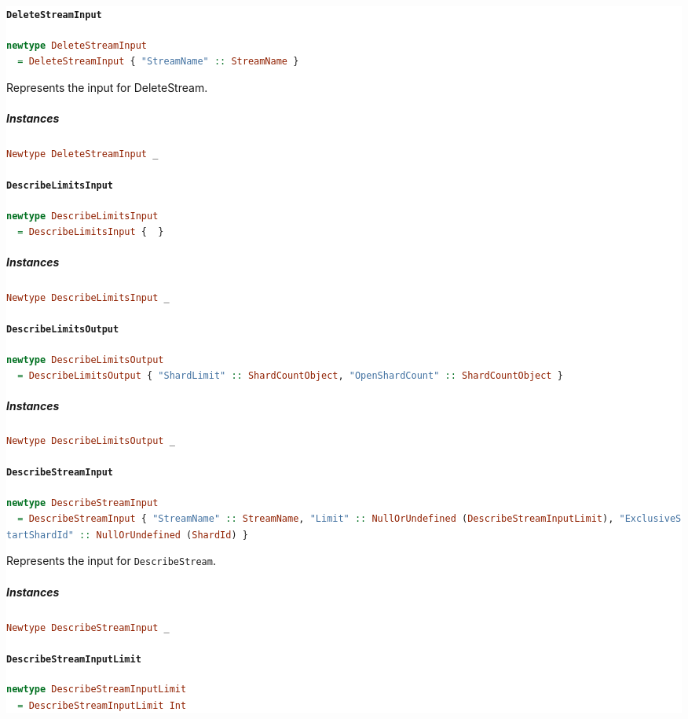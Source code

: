 #### `DeleteStreamInput`

``` purescript
newtype DeleteStreamInput
  = DeleteStreamInput { "StreamName" :: StreamName }
```

<p>Represents the input for <a>DeleteStream</a>.</p>

##### Instances
``` purescript
Newtype DeleteStreamInput _
```

#### `DescribeLimitsInput`

``` purescript
newtype DescribeLimitsInput
  = DescribeLimitsInput {  }
```

##### Instances
``` purescript
Newtype DescribeLimitsInput _
```

#### `DescribeLimitsOutput`

``` purescript
newtype DescribeLimitsOutput
  = DescribeLimitsOutput { "ShardLimit" :: ShardCountObject, "OpenShardCount" :: ShardCountObject }
```

##### Instances
``` purescript
Newtype DescribeLimitsOutput _
```

#### `DescribeStreamInput`

``` purescript
newtype DescribeStreamInput
  = DescribeStreamInput { "StreamName" :: StreamName, "Limit" :: NullOrUndefined (DescribeStreamInputLimit), "ExclusiveStartShardId" :: NullOrUndefined (ShardId) }
```

<p>Represents the input for <code>DescribeStream</code>.</p>

##### Instances
``` purescript
Newtype DescribeStreamInput _
```

#### `DescribeStreamInputLimit`

``` purescript
newtype DescribeStreamInputLimit
  = DescribeStreamInputLimit Int
```
